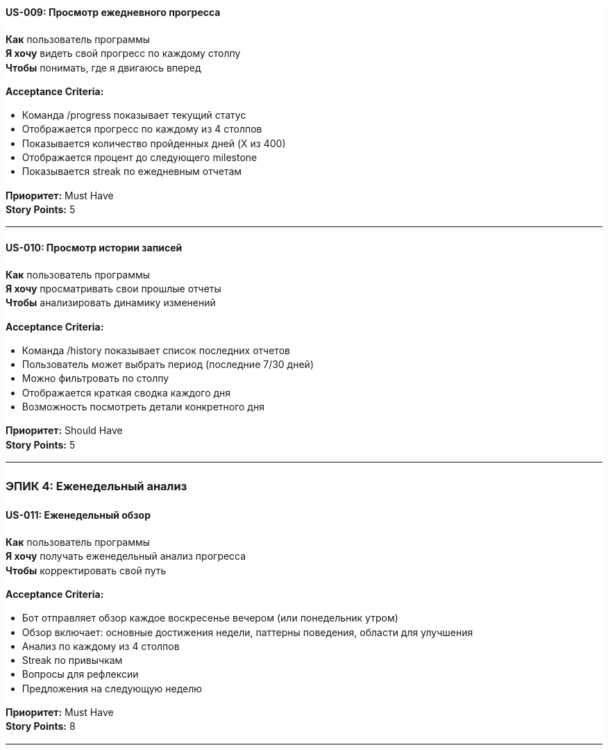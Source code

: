 
#### US-009: Просмотр ежедневного прогресса
**Как** пользователь программы  
**Я хочу** видеть свой прогресс по каждому столпу  
**Чтобы** понимать, где я двигаюсь вперед

**Acceptance Criteria:**
- Команда /progress показывает текущий статус
- Отображается прогресс по каждому из 4 столпов
- Показывается количество пройденных дней (X из 400)
- Отображается процент до следующего milestone
- Показывается streak по ежедневным отчетам

**Приоритет:** Must Have  
**Story Points:** 5

---

#### US-010: Просмотр истории записей
**Как** пользователь программы  
**Я хочу** просматривать свои прошлые отчеты  
**Чтобы** анализировать динамику изменений

**Acceptance Criteria:**
- Команда /history показывает список последних отчетов
- Пользователь может выбрать период (последние 7/30 дней)
- Можно фильтровать по столпу
- Отображается краткая сводка каждого дня
- Возможность посмотреть детали конкретного дня

**Приоритет:** Should Have  
**Story Points:** 5

---

### ЭПИК 4: Еженедельный анализ

#### US-011: Еженедельный обзор
**Как** пользователь программы  
**Я хочу** получать еженедельный анализ прогресса  
**Чтобы** корректировать свой путь

**Acceptance Criteria:**
- Бот отправляет обзор каждое воскресенье вечером (или понедельник утром)
- Обзор включает: основные достижения недели, паттерны поведения, области для улучшения
- Анализ по каждому из 4 столпов
- Streak по привычкам
- Вопросы для рефлексии
- Предложения на следующую неделю

**Приоритет:** Must Have  
**Story Points:** 8

---
